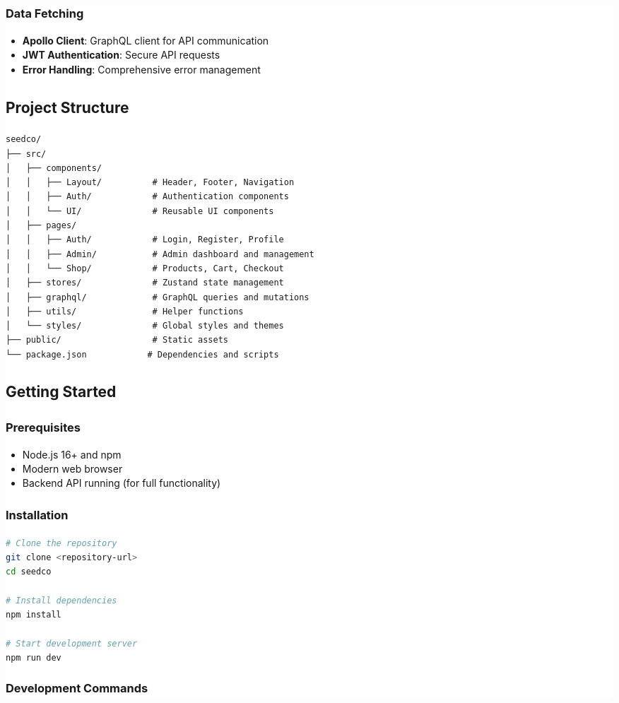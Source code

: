 ### **Data Fetching**

- **Apollo Client**: GraphQL client for API communication
- **JWT Authentication**: Secure API requests
- **Error Handling**: Comprehensive error management

## Project Structure

```
seedco/
├── src/
│   ├── components/
│   │   ├── Layout/          # Header, Footer, Navigation
│   │   ├── Auth/            # Authentication components
│   │   └── UI/              # Reusable UI components
│   ├── pages/
│   │   ├── Auth/            # Login, Register, Profile
│   │   ├── Admin/           # Admin dashboard and management
│   │   └── Shop/            # Products, Cart, Checkout
│   ├── stores/              # Zustand state management
│   ├── graphql/             # GraphQL queries and mutations
│   ├── utils/               # Helper functions
│   └── styles/              # Global styles and themes
├── public/                  # Static assets
└── package.json            # Dependencies and scripts
```

## Getting Started

### **Prerequisites**

- Node.js 16+ and npm
- Modern web browser
- Backend API running (for full functionality)

### **Installation**

```bash
# Clone the repository
git clone <repository-url>
cd seedco

# Install dependencies
npm install

# Start development server
npm run dev
```

### **Development Commands**
